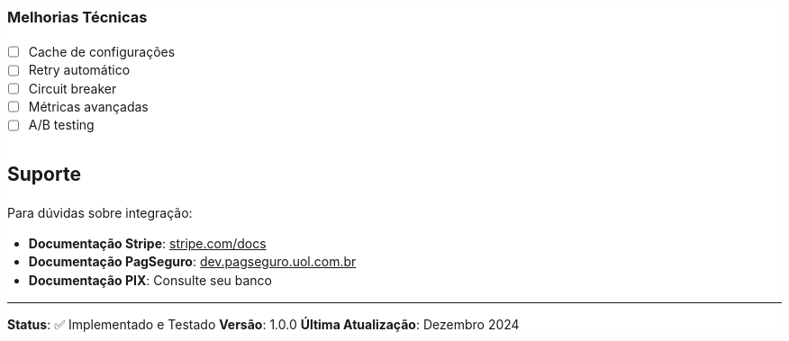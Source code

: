 ### Melhorias Técnicas
- [ ] Cache de configurações
- [ ] Retry automático
- [ ] Circuit breaker
- [ ] Métricas avançadas
- [ ] A/B testing

## Suporte

Para dúvidas sobre integração:
- **Documentação Stripe**: [stripe.com/docs](https://stripe.com/docs)
- **Documentação PagSeguro**: [dev.pagseguro.uol.com.br](https://dev.pagseguro.uol.com.br)
- **Documentação PIX**: Consulte seu banco

---

**Status**: ✅ Implementado e Testado
**Versão**: 1.0.0
**Última Atualização**: Dezembro 2024
